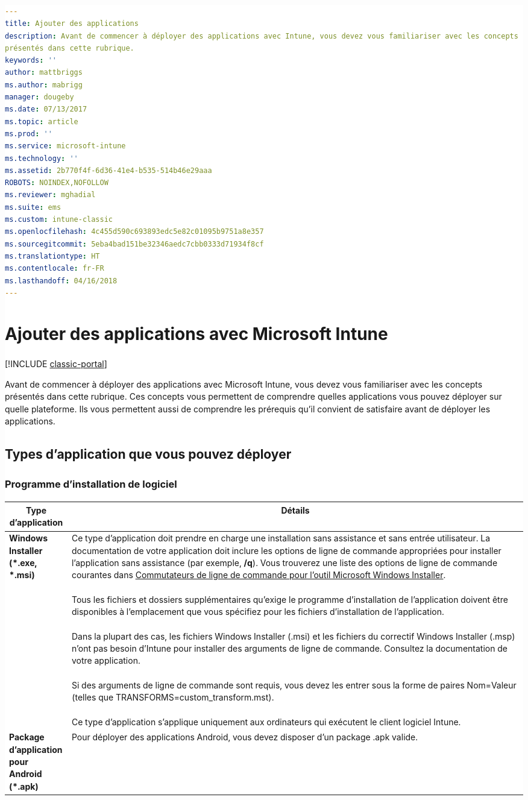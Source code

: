 ```yaml
---
title: Ajouter des applications
description: Avant de commencer à déployer des applications avec Intune, vous devez vous familiariser avec les concepts présentés dans cette rubrique.
keywords: ''
author: mattbriggs
ms.author: mabrigg
manager: dougeby
ms.date: 07/13/2017
ms.topic: article
ms.prod: ''
ms.service: microsoft-intune
ms.technology: ''
ms.assetid: 2b770f4f-6d36-41e4-b535-514b46e29aaa
ROBOTS: NOINDEX,NOFOLLOW
ms.reviewer: mghadial
ms.suite: ems
ms.custom: intune-classic
ms.openlocfilehash: 4c455d590c693893edc5e82c01095b9751a8e357
ms.sourcegitcommit: 5eba4bad151be32346aedc7cbb0333d71934f8cf
ms.translationtype: HT
ms.contentlocale: fr-FR
ms.lasthandoff: 04/16/2018
---
```

# <a name="add-apps-with-microsoft-intune"></a>Ajouter des applications avec Microsoft Intune

[!INCLUDE [classic-portal](../includes/classic-portal.md)]

Avant de commencer à déployer des applications avec Microsoft Intune, vous devez vous familiariser avec les concepts présentés dans cette rubrique. Ces concepts vous permettent de comprendre quelles applications vous pouvez déployer sur quelle plateforme. Ils vous permettent aussi de comprendre les prérequis qu’il convient de satisfaire avant de déployer les applications.

## <a name="app-types-that-you-can-deploy"></a>Types d’application que vous pouvez déployer

### <a name="software-installer"></a>Programme d’installation de logiciel

|                                  Type d’application                                  |                                                                                                                                                                                                                                                                                                                                                                                                                                                                    Détails                                                                                                                                                                                                                                                                                                                                                                                                                                                                     |
|----------------------------------------------------------------------------|------------------------------------------------------------------------------------------------------------------------------------------------------------------------------------------------------------------------------------------------------------------------------------------------------------------------------------------------------------------------------------------------------------------------------------------------------------------------------------------------------------------------------------------------------------------------------------------------------------------------------------------------------------------------------------------------------------------------------------------------------------------------------------------------------------------------------------------------------------------------------------------------------------------------------------------------|
|         <strong>Windows Installer (&#42;.exe, &#42;.msi)</strong>          | Ce type d’application doit prendre en charge une installation sans assistance et sans entrée utilisateur. La documentation de votre application doit inclure les options de ligne de commande appropriées pour installer l’application sans assistance (par exemple, <strong>/q</strong>). Vous trouverez une liste des options de ligne de commande courantes dans [Commutateurs de ligne de commande pour l’outil Microsoft Windows Installer](https://support.microsoft.com/kb/227091).<br><br>Tous les fichiers et dossiers supplémentaires qu’exige le programme d’installation de l’application doivent être disponibles à l’emplacement que vous spécifiez pour les fichiers d’installation de l’application.<br><br>Dans la plupart des cas, les fichiers Windows Installer (.msi) et les fichiers du correctif Windows Installer (.msp) n’ont pas besoin d’Intune pour installer des arguments de ligne de commande. Consultez la documentation de votre application.<br><br>Si des arguments de ligne de commande sont requis, vous devez les entrer sous la forme de paires Nom=Valeur (telles que TRANSFORMS=custom_transform.mst).<br><br>Ce type d’application s’applique uniquement aux ordinateurs qui exécutent le client logiciel Intune. |
|            <strong>Package d’application pour Android (&#42;.apk)</strong>            |                                                                                                                                                                                                                                                                                                                                                                                                                                          Pour déployer des applications Android, vous devez disposer d’un package .apk valide.                                                                                                                                                                                                                                                                                                                                                                                                                                           |